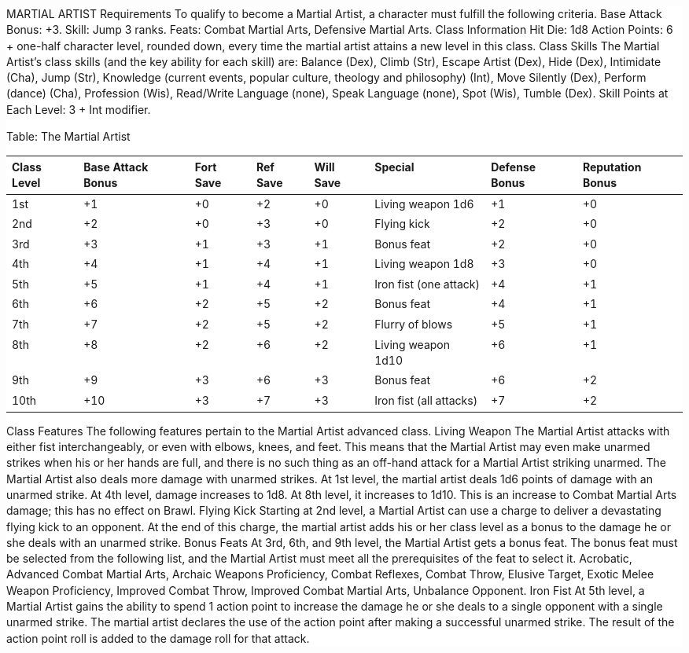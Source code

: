 MARTIAL ARTIST
Requirements
To qualify to become a Martial Artist, a character must fulfill the following criteria.
Base Attack Bonus: +3.
Skill: Jump 3 ranks.
Feats: Combat Martial Arts, Defensive Martial Arts.
Class Information
Hit Die: 1d8
Action Points: 6 + one-half character level, rounded down, every time the martial artist attains a new level in this class.
Class Skills
The Martial Artist’s class skills (and the key ability for each skill) are: Balance (Dex), Climb (Str), Escape Artist (Dex), Hide (Dex), Intimidate (Cha), Jump (Str), Knowledge (current events, popular culture, theology and philosophy) (Int), Move Silently (Dex), Perform (dance) (Cha), Profession (Wis), Read/Write Language (none), Speak Language (none), Spot (Wis), Tumble (Dex).
Skill Points at Each Level: 3 + Int modifier.

Table: The Martial Artist

|Class Level|Base Attack Bonus|Fort Save|Ref Save|Will Save|Special|Defense Bonus|Reputation Bonus|
|:--------|:-------|:-------|:---------|:-----------|:---------|:----------|:-------------|
|1st|+1|+0|+2|+0|Living weapon 1d6|+1|+0|
|2nd|+2|+0|+3|+0|Flying kick|+2|+0|
|3rd|+3|+1|+3|+1|Bonus feat|+2|+0|
|4th|+4|+1|+4|+1|Living weapon 1d8|+3|+0|
|5th|+5|+1|+4|+1|Iron fist (one attack)|+4|+1|
|6th|+6|+2|+5|+2|Bonus feat|+4|+1|
|7th|+7|+2|+5|+2|Flurry of blows|+5|+1|
|8th|+8|+2|+6|+2|Living weapon 1d10|+6|+1|
|9th|+9|+3|+6|+3|Bonus feat|+6|+2|
|10th|+10|+3|+7|+3|Iron fist (all attacks)|+7|+2|

Class Features
The following features pertain to the Martial Artist advanced class.
Living Weapon
The Martial Artist attacks with either fist interchangeably, or even with elbows, knees, and feet. This means that the Martial Artist may even make unarmed strikes when his or her hands are full, and there is no such thing as an off-hand attack for a Martial Artist striking unarmed.
The Martial Artist also deals more damage with unarmed strikes. At 1st level, the martial artist deals 1d6 points of damage with an unarmed strike. At 4th level, damage increases to 1d8. At 8th level, it increases to 1d10.
This is an increase to Combat Martial Arts damage; this has no effect on Brawl.
Flying Kick
Starting at 2nd level, a Martial Artist can use a charge to deliver a devastating flying kick to an opponent. At the end of this charge, the martial artist adds his or her class level as a bonus to the damage he or she deals with an unarmed strike.
Bonus Feats
At 3rd, 6th, and 9th level, the Martial Artist gets a bonus feat. The bonus feat must be selected from the following list, and the Martial Artist must meet all the prerequisites of the feat to select it.
Acrobatic, Advanced Combat Martial Arts, Archaic Weapons Proficiency, Combat Reflexes, Combat Throw, Elusive Target, Exotic Melee Weapon Proficiency, Improved Combat Throw, Improved Combat Martial Arts, Unbalance Opponent.
Iron Fist
At 5th level, a Martial Artist gains the ability to spend 1 action point to increase the damage he or she deals to a single opponent with a single unarmed strike. The martial artist declares the use of the action point after making a successful unarmed strike. The result of the action point roll is added to the damage roll for that attack.